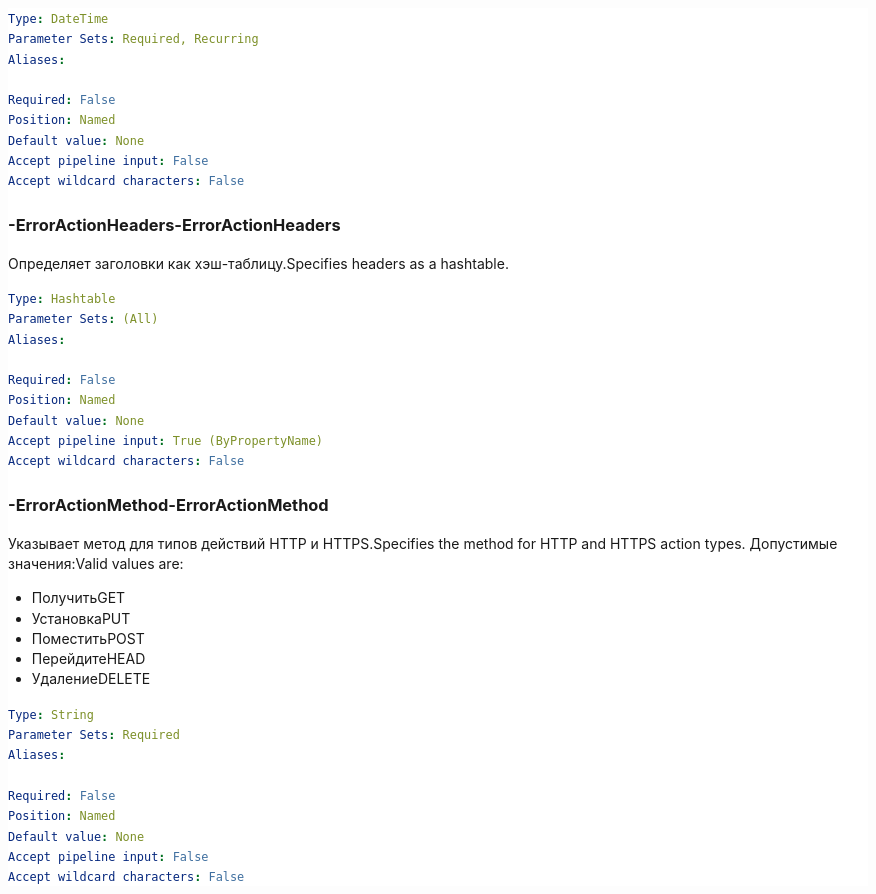 ```yaml
Type: DateTime
Parameter Sets: Required, Recurring
Aliases: 

Required: False
Position: Named
Default value: None
Accept pipeline input: False
Accept wildcard characters: False
```

### <span data-ttu-id="6776a-126">-ErrorActionHeaders</span><span class="sxs-lookup"><span data-stu-id="6776a-126">-ErrorActionHeaders</span></span>
<span data-ttu-id="6776a-127">Определяет заголовки как хэш-таблицу.</span><span class="sxs-lookup"><span data-stu-id="6776a-127">Specifies headers as a hashtable.</span></span>

```yaml
Type: Hashtable
Parameter Sets: (All)
Aliases: 

Required: False
Position: Named
Default value: None
Accept pipeline input: True (ByPropertyName)
Accept wildcard characters: False
```

### <span data-ttu-id="6776a-128">-ErrorActionMethod</span><span class="sxs-lookup"><span data-stu-id="6776a-128">-ErrorActionMethod</span></span>
<span data-ttu-id="6776a-129">Указывает метод для типов действий HTTP и HTTPS.</span><span class="sxs-lookup"><span data-stu-id="6776a-129">Specifies the method for HTTP and HTTPS action types.</span></span>
<span data-ttu-id="6776a-130">Допустимые значения:</span><span class="sxs-lookup"><span data-stu-id="6776a-130">Valid values are:</span></span> 

- <span data-ttu-id="6776a-131">Получить</span><span class="sxs-lookup"><span data-stu-id="6776a-131">GET</span></span>
- <span data-ttu-id="6776a-132">Установка</span><span class="sxs-lookup"><span data-stu-id="6776a-132">PUT</span></span>
- <span data-ttu-id="6776a-133">Поместить</span><span class="sxs-lookup"><span data-stu-id="6776a-133">POST</span></span>
- <span data-ttu-id="6776a-134">Перейдите</span><span class="sxs-lookup"><span data-stu-id="6776a-134">HEAD</span></span>
- <span data-ttu-id="6776a-135">Удаление</span><span class="sxs-lookup"><span data-stu-id="6776a-135">DELETE</span></span>

```yaml
Type: String
Parameter Sets: Required
Aliases: 

Required: False
Position: Named
Default value: None
Accept pipeline input: False
Accept wildcard characters: False
```
